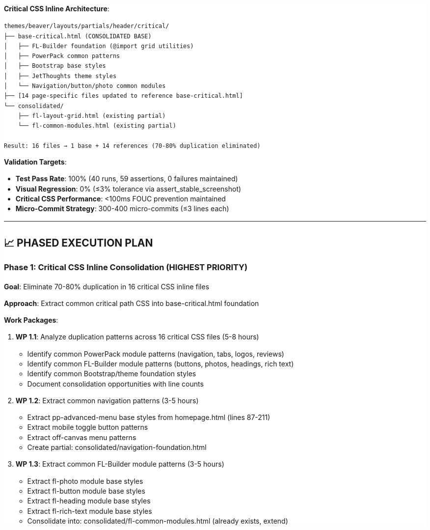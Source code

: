 **Critical CSS Inline Architecture**:
```
themes/beaver/layouts/partials/header/critical/
├── base-critical.html (CONSOLIDATED BASE)
│   ├── FL-Builder foundation (@import grid utilities)
│   ├── PowerPack common patterns
│   ├── Bootstrap base styles
│   ├── JetThoughts theme styles
│   └── Navigation/button/photo common modules
├── [14 page-specific files updated to reference base-critical.html]
└── consolidated/
    ├── fl-layout-grid.html (existing partial)
    └── fl-common-modules.html (existing partial)

Result: 16 files → 1 base + 14 references (70-80% duplication eliminated)
```

**Validation Targets**:
- **Test Pass Rate**: 100% (40 runs, 59 assertions, 0 failures maintained)
- **Visual Regression**: 0% (≤3% tolerance via assert_stable_screenshot)
- **Critical CSS Performance**: <100ms FOUC prevention maintained
- **Micro-Commit Strategy**: 300-400 micro-commits (≤3 lines each)

---

## 📈 PHASED EXECUTION PLAN

### Phase 1: Critical CSS Inline Consolidation (HIGHEST PRIORITY)

**Goal**: Eliminate 70-80% duplication in 16 critical CSS inline files

**Approach**: Extract common critical path CSS into base-critical.html foundation

**Work Packages**:
1. **WP 1.1**: Analyze duplication patterns across 16 critical CSS files (5-8 hours)
   - Identify common PowerPack module patterns (navigation, tabs, logos, reviews)
   - Identify common FL-Builder module patterns (buttons, photos, headings, rich text)
   - Identify common Bootstrap/theme foundation styles
   - Document consolidation opportunities with line counts

2. **WP 1.2**: Extract common navigation patterns (3-5 hours)
   - Extract pp-advanced-menu base styles from homepage.html (lines 87-211)
   - Extract mobile toggle button patterns
   - Extract off-canvas menu patterns
   - Create partial: consolidated/navigation-foundation.html

3. **WP 1.3**: Extract common FL-Builder module patterns (3-5 hours)
   - Extract fl-photo module base styles
   - Extract fl-button module base styles
   - Extract fl-heading module base styles
   - Extract fl-rich-text module base styles
   - Consolidate into: consolidated/fl-common-modules.html (already exists, extend)
